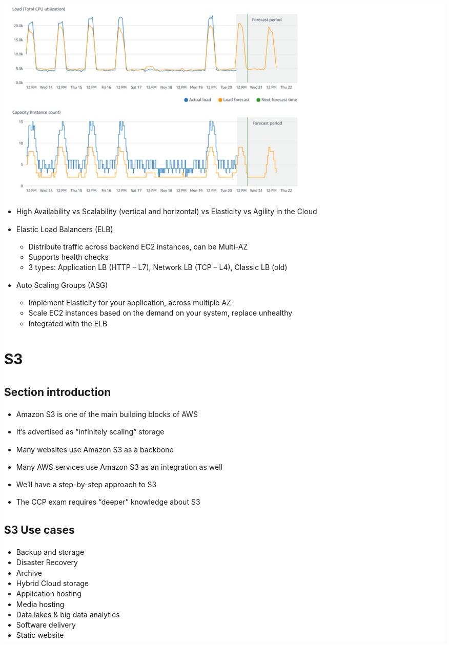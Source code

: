 ![Auto Scaling - redictive Scaling](img/auto-scaling-predictive-scaling.png)

- High Availability vs Scalability (vertical and horizontal) vs Elasticity vs Agility in the Cloud
- Elastic Load Balancers (ELB)
  - Distribute traffic across backend EC2 instances, can be Multi-AZ
  - Supports health checks
  - 3 types: Application LB (HTTP – L7), Network LB (TCP – L4), Classic LB (old)
- Auto Scaling Groups (ASG)

  - Implement Elasticity for your application, across multiple AZ
  - Scale EC2 instances based on the demand on your system, replace unhealthy
  - Integrated with the ELB

 # S3

## Section introduction

- Amazon S3 is one of the main building blocks of AWS
- It’s advertised as ”infinitely scaling” storage

- Many websites use Amazon S3 as a backbone
- Many AWS services use Amazon S3 as an integration as well
- We’ll have a step-by-step approach to S3
- The CCP exam requires “deeper” knowledge about S3

## S3 Use cases

- Backup and storage
- Disaster Recovery
- Archive
- Hybrid Cloud storage
- Application hosting
- Media hosting
- Data lakes & big data analytics
- Software delivery
- Static website
